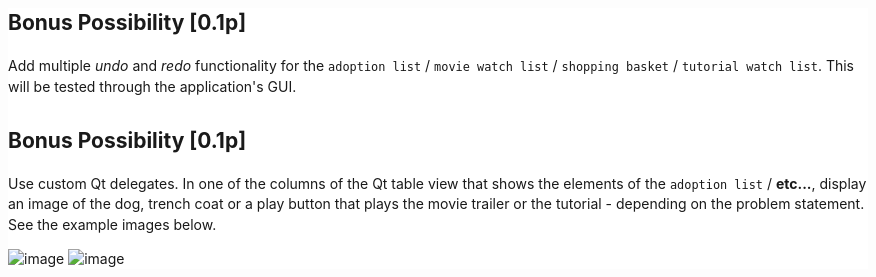 ## Bonus Possibility [0.1p]
Add multiple *undo* and *redo* functionality for the `adoption list` / `movie watch list` / `shopping basket` / `tutorial watch list`. This will be tested through the application's GUI.

## Bonus Possibility [0.1p]
Use custom Qt delegates. In one of the columns of the Qt table view that shows the elements of the `adoption list` / **etc...**, display an image of the dog, trench coat or a play button that plays the movie trailer or the tutorial - depending on the problem statement. See the example images below.

![image](https://user-images.githubusercontent.com/25611695/119180503-0bfef700-ba79-11eb-86ae-3a42d41bb437.png)
![image](https://user-images.githubusercontent.com/25611695/119180582-2507a800-ba79-11eb-921c-22f64a05522b.png)
